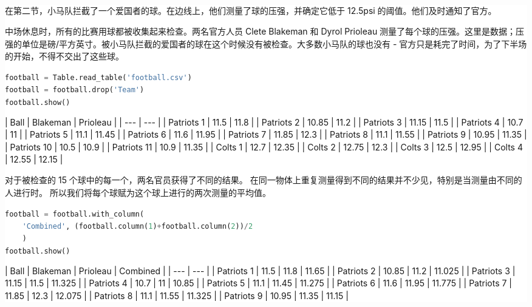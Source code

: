 在第二节，小马队拦截了一个爱国者的球。在边线上，他们测量了球的压强，并确定它低于 12.5psi 的阈值。他们及时通知了官方。

中场休息时，所有的比赛用球都被收集起来检查。两名官方人员 Clete Blakeman 和 Dyrol Prioleau 测量了每个球的压强。这里是数据；压强的单位是磅/平方英寸。被小马队拦截的爱国者的球在这个时候没有被检查。大多数小马队的球也没有 - 官方只是耗完了时间，为了下半场的开始，不得不交出了这些球。

```py
football = Table.read_table('football.csv')
football = football.drop('Team')
football.show()
```


| Ball | Blakeman | Prioleau |
| --- | --- |
| Patriots 1 | 11.5 | 11.8 |
| Patriots 2 | 10.85 | 11.2 |
| Patriots 3 | 11.15 | 11.5 |
| Patriots 4 | 10.7 | 11 |
| Patriots 5 | 11.1 | 11.45 |
| Patriots 6 | 11.6 | 11.95 |
| Patriots 7 | 11.85 | 12.3 |
| Patriots 8 | 11.1 | 11.55 |
| Patriots 9 | 10.95 | 11.35 |
| Patriots 10 | 10.5 | 10.9 |
| Patriots 11 | 10.9 | 11.35 |
| Colts 1 | 12.7 | 12.35 |
| Colts 2 | 12.75 | 12.3 |
| Colts 3 | 12.5 | 12.95 |
| Colts 4 | 12.55 | 12.15 |

对于被检查的 15 个球中的每一个，两名官员获得了不同的结果。 在同一物体上重复测量得到不同的结果并不少见，特别是当测量由不同的人进行时。 所以我们将每个球赋为这个球上进行的两次测量的平均值。

```py
football = football.with_column(
    'Combined', (football.column(1)+football.column(2))/2
    )
football.show()
```


| Ball | Blakeman | Prioleau | Combined |
| --- | --- |
| Patriots 1 | 11.5 | 11.8 | 11.65 |
| Patriots 2 | 10.85 | 11.2 | 11.025 |
| Patriots 3 | 11.15 | 11.5 | 11.325 |
| Patriots 4 | 10.7 | 11 | 10.85 |
| Patriots 5 | 11.1 | 11.45 | 11.275 |
| Patriots 6 | 11.6 | 11.95 | 11.775 |
| Patriots 7 | 11.85 | 12.3 | 12.075 |
| Patriots 8 | 11.1 | 11.55 | 11.325 |
| Patriots 9 | 10.95 | 11.35 | 11.15 |